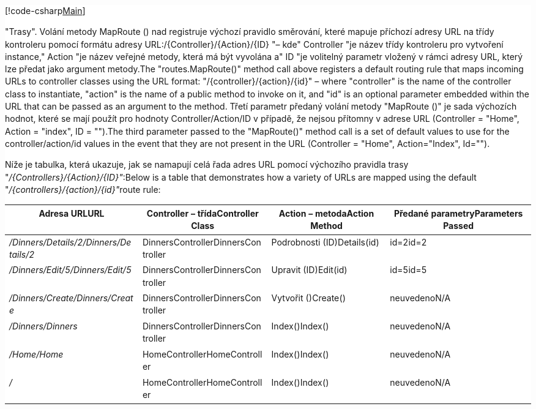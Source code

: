 [!code-csharp[Main](use-controllers-and-views-to-implement-a-listingdetails-ui/samples/sample2.cs)]

<span data-ttu-id="f6f76-146">"Trasy". Volání metody MapRoute () nad registruje výchozí pravidlo směrování, které mapuje příchozí adresy URL na třídy kontroleru pomocí formátu adresy URL:/{Controller}/{Action}/{ID} "– kde" Controller "je název třídy kontroleru pro vytvoření instance," Action "je název veřejné metody, která má být vyvolána a" ID "je volitelný parametr vložený v rámci adresy URL, který lze předat jako argument metody.</span><span class="sxs-lookup"><span data-stu-id="f6f76-146">The "routes.MapRoute()" method call above registers a default routing rule that maps incoming URLs to controller classes using the URL format: "/{controller}/{action}/{id}" – where "controller" is the name of the controller class to instantiate, "action" is the name of a public method to invoke on it, and "id" is an optional parameter embedded within the URL that can be passed as an argument to the method.</span></span> <span data-ttu-id="f6f76-147">Třetí parametr předaný volání metody "MapRoute ()" je sada výchozích hodnot, které se mají použít pro hodnoty Controller/Action/ID v případě, že nejsou přítomny v adrese URL (Controller = "Home", Action = "index", ID = "").</span><span class="sxs-lookup"><span data-stu-id="f6f76-147">The third parameter passed to the "MapRoute()" method call is a set of default values to use for the controller/action/id values in the event that they are not present in the URL (Controller = "Home", Action="Index", Id="").</span></span>

<span data-ttu-id="f6f76-148">Níže je tabulka, která ukazuje, jak se namapují celá řada adres URL pomocí výchozího pravidla trasy "<em>/{Controllers}/{Action}/{ID}"</em>:</span><span class="sxs-lookup"><span data-stu-id="f6f76-148">Below is a table that demonstrates how a variety of URLs are mapped using the default "<em>/{controllers}/{action}/{id}"</em>route rule:</span></span>

| <span data-ttu-id="f6f76-149">**Adresa URL**</span><span class="sxs-lookup"><span data-stu-id="f6f76-149">**URL**</span></span> | <span data-ttu-id="f6f76-150">**Controller – třída**</span><span class="sxs-lookup"><span data-stu-id="f6f76-150">**Controller Class**</span></span> | <span data-ttu-id="f6f76-151">**Action – metoda**</span><span class="sxs-lookup"><span data-stu-id="f6f76-151">**Action Method**</span></span> | <span data-ttu-id="f6f76-152">**Předané parametry**</span><span class="sxs-lookup"><span data-stu-id="f6f76-152">**Parameters Passed**</span></span> |
| --- | --- | --- | --- |
| <span data-ttu-id="f6f76-153">*/Dinners/Details/2*</span><span class="sxs-lookup"><span data-stu-id="f6f76-153">*/Dinners/Details/2*</span></span> | <span data-ttu-id="f6f76-154">DinnersController</span><span class="sxs-lookup"><span data-stu-id="f6f76-154">DinnersController</span></span> | <span data-ttu-id="f6f76-155">Podrobnosti (ID)</span><span class="sxs-lookup"><span data-stu-id="f6f76-155">Details(id)</span></span> | <span data-ttu-id="f6f76-156">id=2</span><span class="sxs-lookup"><span data-stu-id="f6f76-156">id=2</span></span> |
| <span data-ttu-id="f6f76-157">*/Dinners/Edit/5*</span><span class="sxs-lookup"><span data-stu-id="f6f76-157">*/Dinners/Edit/5*</span></span> | <span data-ttu-id="f6f76-158">DinnersController</span><span class="sxs-lookup"><span data-stu-id="f6f76-158">DinnersController</span></span> | <span data-ttu-id="f6f76-159">Upravit (ID)</span><span class="sxs-lookup"><span data-stu-id="f6f76-159">Edit(id)</span></span> | <span data-ttu-id="f6f76-160">id=5</span><span class="sxs-lookup"><span data-stu-id="f6f76-160">id=5</span></span> |
| <span data-ttu-id="f6f76-161">*/Dinners/Create*</span><span class="sxs-lookup"><span data-stu-id="f6f76-161">*/Dinners/Create*</span></span> | <span data-ttu-id="f6f76-162">DinnersController</span><span class="sxs-lookup"><span data-stu-id="f6f76-162">DinnersController</span></span> | <span data-ttu-id="f6f76-163">Vytvořit ()</span><span class="sxs-lookup"><span data-stu-id="f6f76-163">Create()</span></span> | <span data-ttu-id="f6f76-164">neuvedeno</span><span class="sxs-lookup"><span data-stu-id="f6f76-164">N/A</span></span> |
| <span data-ttu-id="f6f76-165">*/Dinners*</span><span class="sxs-lookup"><span data-stu-id="f6f76-165">*/Dinners*</span></span> | <span data-ttu-id="f6f76-166">DinnersController</span><span class="sxs-lookup"><span data-stu-id="f6f76-166">DinnersController</span></span> | <span data-ttu-id="f6f76-167">Index()</span><span class="sxs-lookup"><span data-stu-id="f6f76-167">Index()</span></span> | <span data-ttu-id="f6f76-168">neuvedeno</span><span class="sxs-lookup"><span data-stu-id="f6f76-168">N/A</span></span> |
| <span data-ttu-id="f6f76-169">*/Home*</span><span class="sxs-lookup"><span data-stu-id="f6f76-169">*/Home*</span></span> | <span data-ttu-id="f6f76-170">HomeController</span><span class="sxs-lookup"><span data-stu-id="f6f76-170">HomeController</span></span> | <span data-ttu-id="f6f76-171">Index()</span><span class="sxs-lookup"><span data-stu-id="f6f76-171">Index()</span></span> | <span data-ttu-id="f6f76-172">neuvedeno</span><span class="sxs-lookup"><span data-stu-id="f6f76-172">N/A</span></span> |
| */* | <span data-ttu-id="f6f76-173">HomeController</span><span class="sxs-lookup"><span data-stu-id="f6f76-173">HomeController</span></span> | <span data-ttu-id="f6f76-174">Index()</span><span class="sxs-lookup"><span data-stu-id="f6f76-174">Index()</span></span> | <span data-ttu-id="f6f76-175">neuvedeno</span><span class="sxs-lookup"><span data-stu-id="f6f76-175">N/A</span></span> |
